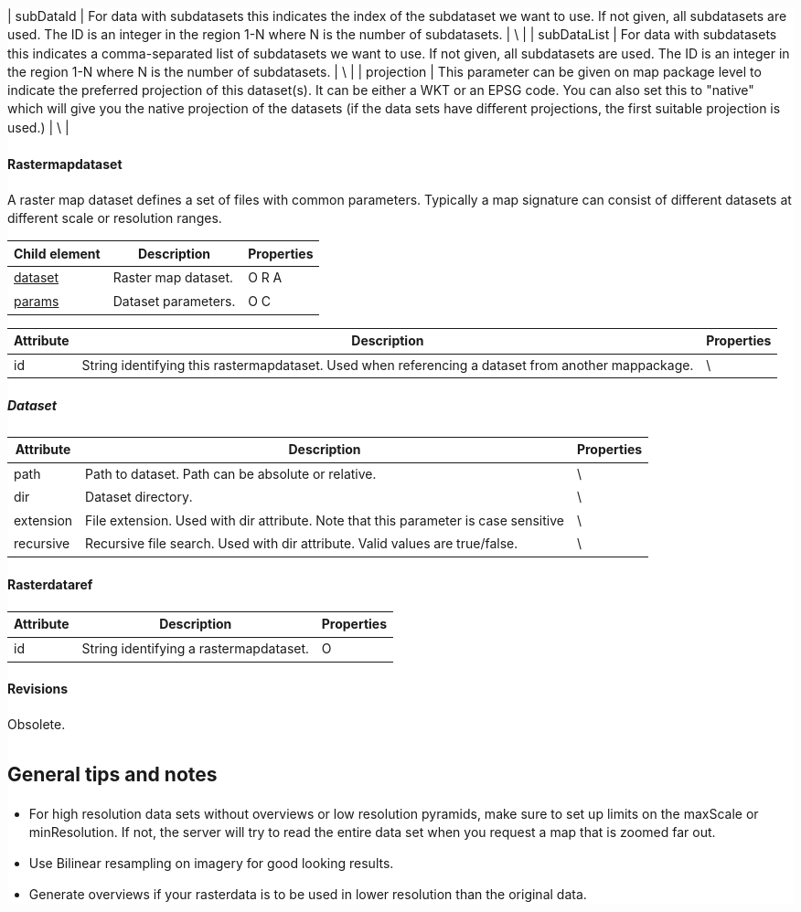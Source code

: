  | subDataId            | For data with subdatasets this indicates the index of the subdataset we want to use. If not given, all subdatasets are used. The ID is an integer in the region 1-N where N is the number of subdatasets.                                                                                                                                                                                                        | \\         | 
 | subDataList          | For data with subdatasets this indicates a comma-separated list of subdatasets we want to use. If not given, all subdatasets are used. The ID is an integer in the region 1-N where N is the number of subdatasets.                                                                                                                                                                                              | \\         | 
 | projection           | This parameter can be given on map package level to indicate the preferred projection of this dataset(s). It can be either a WKT or an EPSG code. You can also set this to "native" which will give you the native projection of the datasets (if the data sets have different projections, the first suitable projection is used.)                                                                              | \\         | 

#### Rastermapdataset

A raster map dataset defines a set of files with common parameters. Typically a map signature can consist of different datasets at 
different scale or resolution ranges. 

 | Child element       | Description         | Properties | 
 | -------------       | -----------         | ---------- | 
 | [dataset](#Dataset) | Raster map dataset. | O R A      | 
 | [params](#Params)   | Dataset parameters. | O C        | 

 | Attribute | Description                                                                                        | Properties | 
 | --------- | -----------                                                                                        | ---------- | 
 | id        | String identifying this rastermapdataset. Used when referencing a dataset from another mappackage. | \\         | 

##### Dataset

 | Attribute | Description                                                                         | Properties | 
 | --------- | -----------                                                                         | ---------- | 
 | path      | Path to dataset. Path can be absolute or relative.                                  | \\         | 
 | dir       | Dataset directory.                                                                  | \\         | 
 | extension | File extension. Used with dir attribute. Note that this parameter is case sensitive | \\         | 
 | recursive | Recursive file search. Used with dir attribute. Valid values are true/false.        | \\         | 

#### Rasterdataref

 | Attribute | Description                            | Properties | 
 | --------- | -----------                            | ---------- | 
 | id        | String identifying a rastermapdataset. | O          | 

#### Revisions

Obsolete.

## General tips and notes

*  For high resolution data sets without overviews or low resolution pyramids, make sure to set up limits on the maxScale or minResolution. If not, the server will try to read the entire data set when you request a map that is zoomed far out.

*  Use Bilinear resampling on imagery for good looking results.

*  Generate overviews if your rasterdata is to be used in lower resolution than the original data.
    
